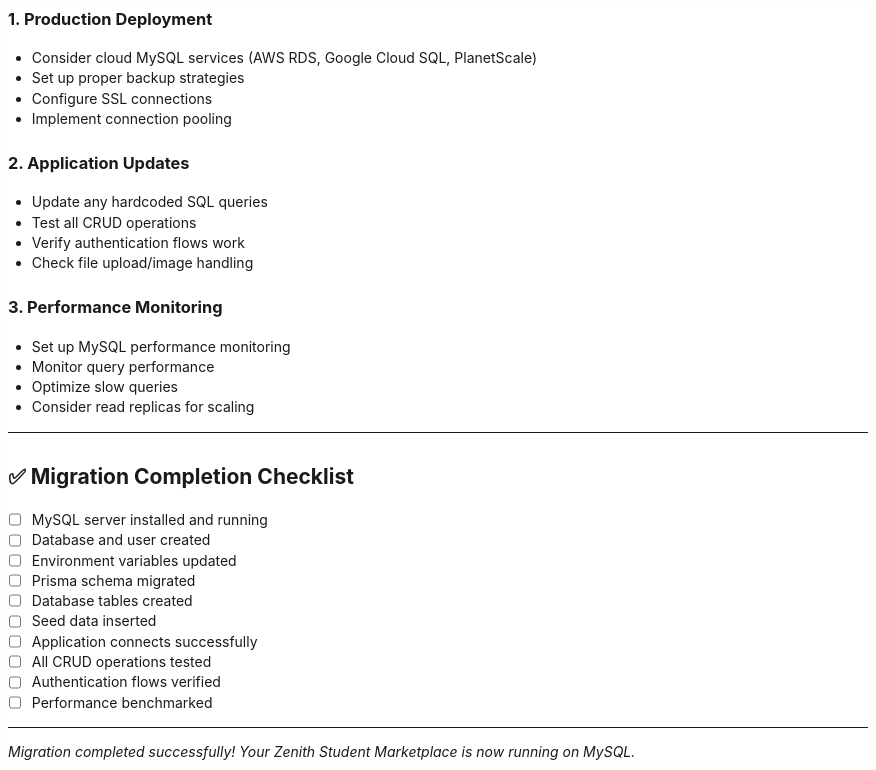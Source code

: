 ### **1. Production Deployment**
- Consider cloud MySQL services (AWS RDS, Google Cloud SQL, PlanetScale)
- Set up proper backup strategies
- Configure SSL connections
- Implement connection pooling

### **2. Application Updates**
- Update any hardcoded SQL queries
- Test all CRUD operations
- Verify authentication flows work
- Check file upload/image handling

### **3. Performance Monitoring**
- Set up MySQL performance monitoring
- Monitor query performance
- Optimize slow queries
- Consider read replicas for scaling

---

## ✅ **Migration Completion Checklist**

- [ ] MySQL server installed and running
- [ ] Database and user created
- [ ] Environment variables updated
- [ ] Prisma schema migrated
- [ ] Database tables created
- [ ] Seed data inserted
- [ ] Application connects successfully
- [ ] All CRUD operations tested
- [ ] Authentication flows verified
- [ ] Performance benchmarked

---

*Migration completed successfully! Your Zenith Student Marketplace is now running on MySQL.*